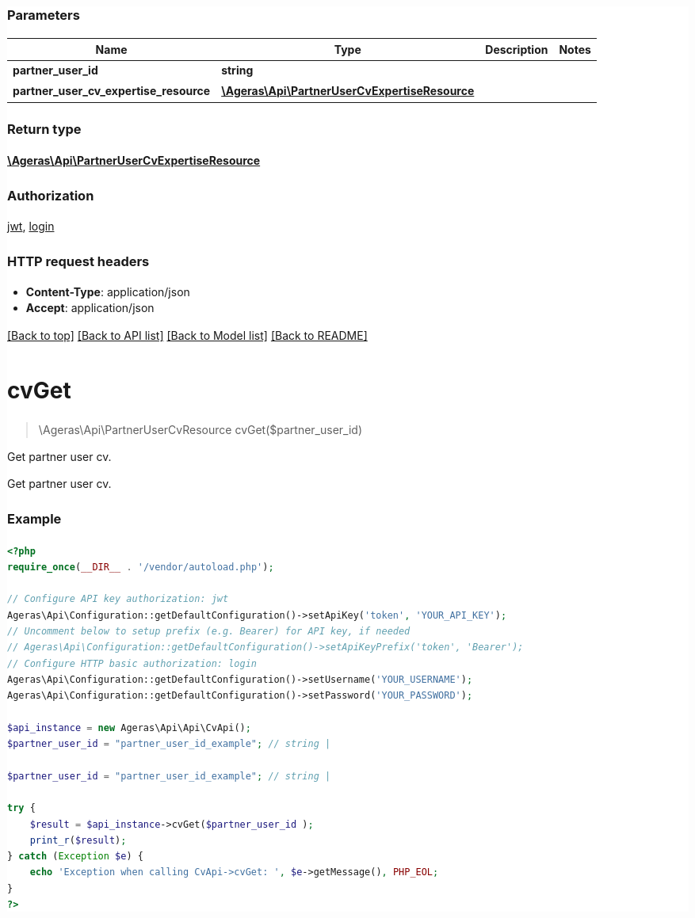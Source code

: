### Parameters

Name | Type | Description  | Notes
------------- | ------------- | ------------- | -------------
 **partner_user_id** | **string**|  |
 **partner_user_cv_expertise_resource** | [**\Ageras\Api\PartnerUserCvExpertiseResource**](../Model/\Ageras\Api\PartnerUserCvExpertiseResource.md)|  |

### Return type

[**\Ageras\Api\PartnerUserCvExpertiseResource**](../Model/PartnerUserCvExpertiseResource.md)

### Authorization

[jwt](../../README.md#jwt), [login](../../README.md#login)

### HTTP request headers

 - **Content-Type**: application/json
 - **Accept**: application/json

[[Back to top]](#) [[Back to API list]](../../README.md#documentation-for-api-endpoints) [[Back to Model list]](../../README.md#documentation-for-models) [[Back to README]](../../README.md)

# **cvGet**
> \Ageras\Api\PartnerUserCvResource cvGet($partner_user_id)

Get partner user cv.

Get partner user cv.

### Example
```php
<?php
require_once(__DIR__ . '/vendor/autoload.php');

// Configure API key authorization: jwt
Ageras\Api\Configuration::getDefaultConfiguration()->setApiKey('token', 'YOUR_API_KEY');
// Uncomment below to setup prefix (e.g. Bearer) for API key, if needed
// Ageras\Api\Configuration::getDefaultConfiguration()->setApiKeyPrefix('token', 'Bearer');
// Configure HTTP basic authorization: login
Ageras\Api\Configuration::getDefaultConfiguration()->setUsername('YOUR_USERNAME');
Ageras\Api\Configuration::getDefaultConfiguration()->setPassword('YOUR_PASSWORD');

$api_instance = new Ageras\Api\Api\CvApi();
$partner_user_id = "partner_user_id_example"; // string | 

$partner_user_id = "partner_user_id_example"; // string | 

try {
    $result = $api_instance->cvGet($partner_user_id );
    print_r($result);
} catch (Exception $e) {
    echo 'Exception when calling CvApi->cvGet: ', $e->getMessage(), PHP_EOL;
}
?>
```
